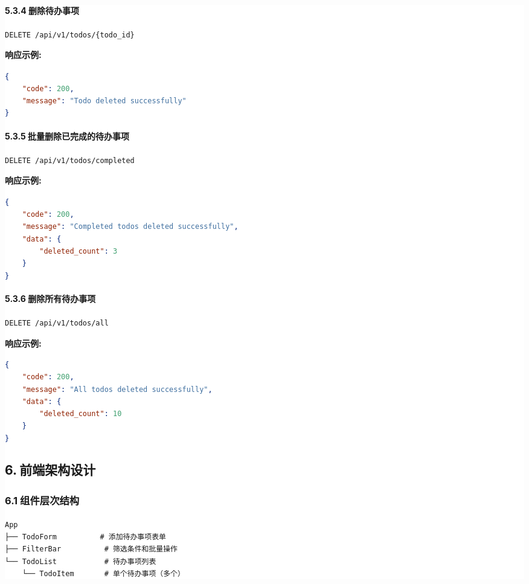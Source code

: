 #### 5.3.4 删除待办事项
```
DELETE /api/v1/todos/{todo_id}
```

**响应示例:**
```json
{
    "code": 200,
    "message": "Todo deleted successfully"
}
```

#### 5.3.5 批量删除已完成的待办事项
```
DELETE /api/v1/todos/completed
```

**响应示例:**
```json
{
    "code": 200,
    "message": "Completed todos deleted successfully",
    "data": {
        "deleted_count": 3
    }
}
```

#### 5.3.6 删除所有待办事项
```
DELETE /api/v1/todos/all
```

**响应示例:**
```json
{
    "code": 200,
    "message": "All todos deleted successfully",
    "data": {
        "deleted_count": 10
    }
}
```

## 6. 前端架构设计

### 6.1 组件层次结构

```
App
├── TodoForm          # 添加待办事项表单
├── FilterBar          # 筛选条件和批量操作
└── TodoList           # 待办事项列表
    └── TodoItem       # 单个待办事项（多个）
```
